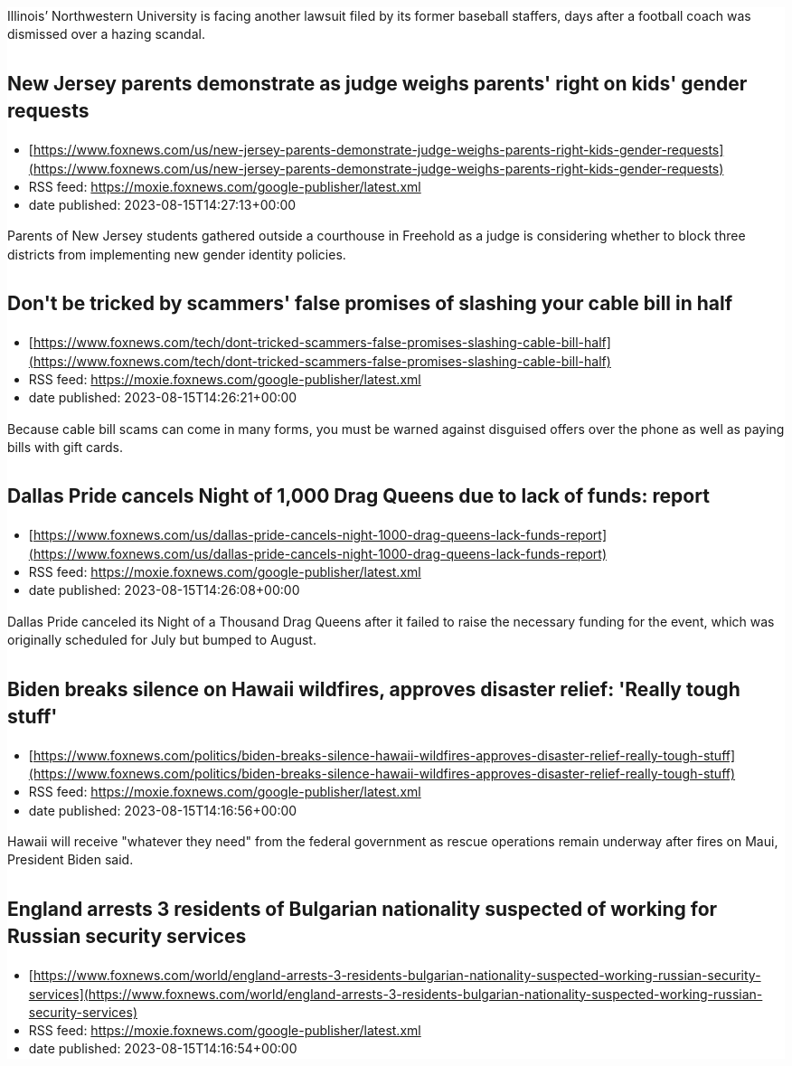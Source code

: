 Illinois’ Northwestern University is facing another lawsuit filed by its former baseball staffers, days after a football coach was dismissed over a hazing scandal.

## New Jersey parents demonstrate as judge weighs parents' right on kids' gender requests
 - [https://www.foxnews.com/us/new-jersey-parents-demonstrate-judge-weighs-parents-right-kids-gender-requests](https://www.foxnews.com/us/new-jersey-parents-demonstrate-judge-weighs-parents-right-kids-gender-requests)
 - RSS feed: https://moxie.foxnews.com/google-publisher/latest.xml
 - date published: 2023-08-15T14:27:13+00:00

Parents of New Jersey students gathered outside a courthouse in Freehold as a judge is considering whether to block three districts from implementing new gender identity policies.

## Don't be tricked by scammers' false promises of slashing your cable bill in half
 - [https://www.foxnews.com/tech/dont-tricked-scammers-false-promises-slashing-cable-bill-half](https://www.foxnews.com/tech/dont-tricked-scammers-false-promises-slashing-cable-bill-half)
 - RSS feed: https://moxie.foxnews.com/google-publisher/latest.xml
 - date published: 2023-08-15T14:26:21+00:00

Because cable bill scams can come in many forms, you must be warned against disguised offers over the phone as well as paying bills with gift cards.

## Dallas Pride cancels Night of 1,000 Drag Queens due to lack of funds: report
 - [https://www.foxnews.com/us/dallas-pride-cancels-night-1000-drag-queens-lack-funds-report](https://www.foxnews.com/us/dallas-pride-cancels-night-1000-drag-queens-lack-funds-report)
 - RSS feed: https://moxie.foxnews.com/google-publisher/latest.xml
 - date published: 2023-08-15T14:26:08+00:00

Dallas Pride canceled its Night of a Thousand Drag Queens after it failed to raise the necessary funding for the event, which was originally scheduled for July but bumped to August.

## Biden breaks silence on Hawaii wildfires, approves disaster relief: 'Really tough stuff'
 - [https://www.foxnews.com/politics/biden-breaks-silence-hawaii-wildfires-approves-disaster-relief-really-tough-stuff](https://www.foxnews.com/politics/biden-breaks-silence-hawaii-wildfires-approves-disaster-relief-really-tough-stuff)
 - RSS feed: https://moxie.foxnews.com/google-publisher/latest.xml
 - date published: 2023-08-15T14:16:56+00:00

Hawaii will receive &quot;whatever they need&quot; from the federal government as rescue operations remain underway after fires on Maui, President Biden said.

## England arrests 3 residents of Bulgarian nationality suspected of working for Russian security services
 - [https://www.foxnews.com/world/england-arrests-3-residents-bulgarian-nationality-suspected-working-russian-security-services](https://www.foxnews.com/world/england-arrests-3-residents-bulgarian-nationality-suspected-working-russian-security-services)
 - RSS feed: https://moxie.foxnews.com/google-publisher/latest.xml
 - date published: 2023-08-15T14:16:54+00:00
